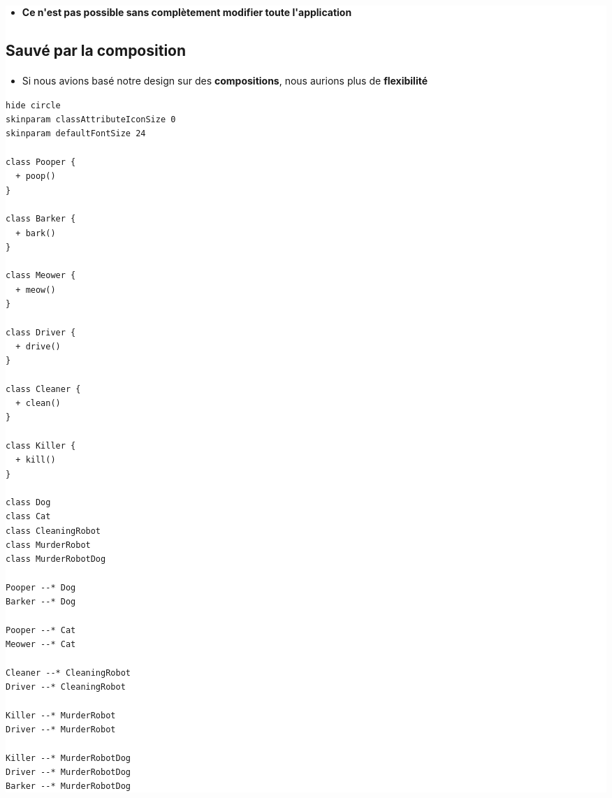 - **Ce n'est pas possible sans complètement modifier toute l'application**

## Sauvé par la composition

- Si nous avions basé notre design sur des **compositions**, nous aurions plus
  de **flexibilité**

```plantuml {.build}
hide circle
skinparam classAttributeIconSize 0
skinparam defaultFontSize 24

class Pooper {
  + poop()
}

class Barker {
  + bark()
}

class Meower {
  + meow()
}

class Driver {
  + drive()
}

class Cleaner {
  + clean()
}

class Killer {
  + kill()
}

class Dog
class Cat
class CleaningRobot
class MurderRobot
class MurderRobotDog

Pooper --* Dog
Barker --* Dog

Pooper --* Cat
Meower --* Cat

Cleaner --* CleaningRobot
Driver --* CleaningRobot

Killer --* MurderRobot
Driver --* MurderRobot

Killer --* MurderRobotDog
Driver --* MurderRobotDog
Barker --* MurderRobotDog
```
